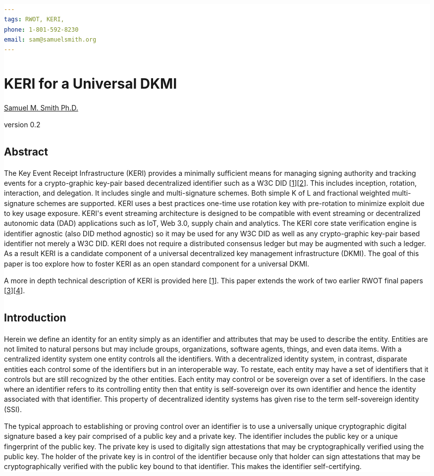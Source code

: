 ```yaml
---
tags: RWOT, KERI,
phone: 1-801-592-8230
email: sam@samuelsmith.org
---
```


# KERI for a Universal DKMI
 
[Samuel M. Smith Ph.D.](mailto:sam@samuelsmith.org)

version 0.2

## Abstract

The Key Event Receipt Infrastructure (KERI) provides a minimally sufficient means for managing signing authority and tracking events for a crypto-graphic key-pair based decentralized identifier such as a W3C DID [[1]][[2]]. This includes inception, rotation, interaction, and delegation. It includes single and multi-signature schemes. Both simple K of L and fractional weighted multi-signature schemes are supported. KERI uses a best practices one-time use rotation key with pre-rotation to minimize exploit due to key usage exposure. KERI's event streaming architecture is designed to be compatible with event streaming or decentralized autonomic data (DAD) applications such as IoT, Web 3.0, supply chain and analytics. The KERI core state verification engine is identifier agnostic (also DID method agnostic) so it may be used for any W3C DID as well as any crypto-graphic key-pair based identifier not merely a W3C DID. KERI does not require a distributed consensus ledger but may be augmented with such a ledger. As a result KERI is a candidate component of a universal decentralized key management infrastructure (DKMI). The goal of this paper is too explore how to foster KERI as an open standard component for a universal DKMI.

A more in depth technical description of KERI is provided here [[1]].
This paper extends the work of two earlier RWOT final papers [[3]][[4]].




## Introduction

Herein we define an identity for an entity simply as an identifier and attributes that may be used to describe the entity. Entities are not limited to natural persons but may include groups, organizations, software agents, things, and even data items. With a centralized identity system one entity controls all the identifiers. With a decentralized identity system, in contrast, disparate entities each control some of the identifiers but in an interoperable way. To restate, each entity may have a set of identifiers that it controls but are still recognized by the other entities. Each entity may control or be sovereign over a set of identifiers. In the case where an identifier refers to its controlling entity then that entity is self-sovereign over its own identifier and hence the identity associated with that identifier. This property of decentralized identity systems has given rise to the term self-sovereign identity (SSI). 

The typical approach to establishing or proving control over an identifier is to use a universally unique cryptographic digital signature based a key pair comprised of a public key and a private key. The identifier includes the public key or a unique fingerprint of the public key. The private key is used to digitally sign attestations that may be cryptographically verified using the public key. The holder of the private key is in control of the identifier because only that holder can sign attestations that may be cryptographically verified with the public key bound to that identifier. This makes the identifier self-certifying. 


[1]: http://arxiv.org/abs/1907.02143
[2]: https://w3c-ccg.github.io/did-spec/
[3]: https://github.com/WebOfTrustInfo/rwot6-santabarbara/blob/master/final-documents/DecentralizedAutonomicData.pdf
[4]: https://github.com/WebOfTrustInfo/rwot7-toronto/blob/master/final-documents/A_DID_for_everything.pdf